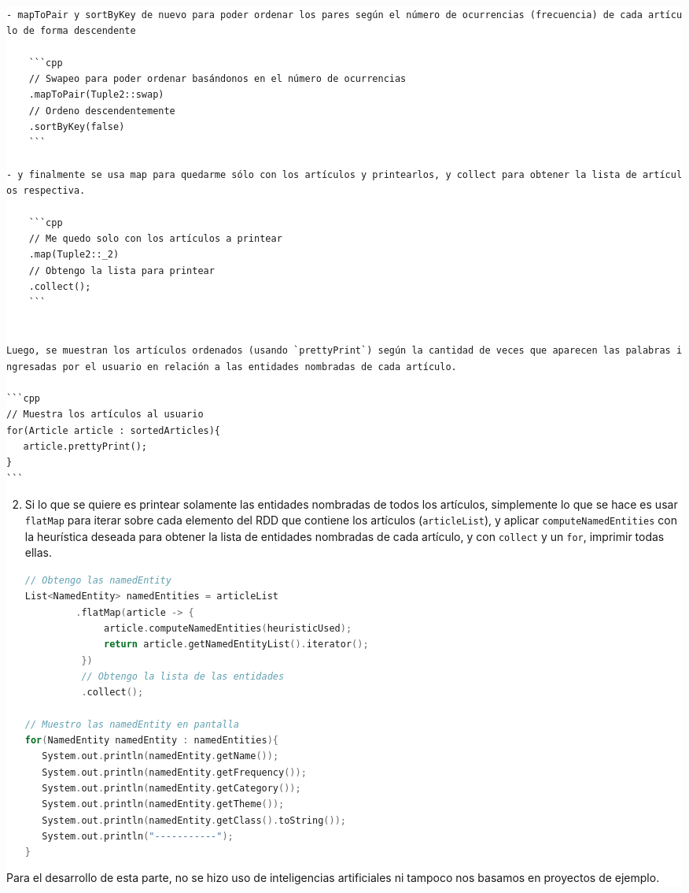     - mapToPair y sortByKey de nuevo para poder ordenar los pares según el número de ocurrencias (frecuencia) de cada artículo de forma descendente
        
        ```cpp
        // Swapeo para poder ordenar basándonos en el número de ocurrencias
        .mapToPair(Tuple2::swap)
        // Ordeno descendentemente
        .sortByKey(false)
        ```
        
    - y finalmente se usa map para quedarme sólo con los artículos y printearlos, y collect para obtener la lista de artículos respectiva.
        
        ```cpp
        // Me quedo solo con los artículos a printear
        .map(Tuple2::_2)
        // Obtengo la lista para printear
        .collect();
        ```
        
    
    Luego, se muestran los artículos ordenados (usando `prettyPrint`) según la cantidad de veces que aparecen las palabras ingresadas por el usuario en relación a las entidades nombradas de cada artículo.
    
    ```cpp
    // Muestra los artículos al usuario
    for(Article article : sortedArticles){
       article.prettyPrint();
    }
    ```
    
2. Si lo que se quiere es printear solamente las entidades nombradas de todos los artículos, simplemente lo que se hace es usar `flatMap` para iterar sobre cada elemento del RDD que contiene los artículos (`articleList`), y aplicar `computeNamedEntities` con la heurística deseada para obtener la lista de entidades nombradas de cada artículo, y con `collect` y un `for`, imprimir todas ellas.
    
    ```cpp
    // Obtengo las namedEntity
    List<NamedEntity> namedEntities = articleList
             .flatMap(article -> {
                  article.computeNamedEntities(heuristicUsed);
                  return article.getNamedEntityList().iterator();
              })
              // Obtengo la lista de las entidades
              .collect();
                
    // Muestro las namedEntity en pantalla
    for(NamedEntity namedEntity : namedEntities){
       System.out.println(namedEntity.getName());
       System.out.println(namedEntity.getFrequency());
       System.out.println(namedEntity.getCategory());
       System.out.println(namedEntity.getTheme());
       System.out.println(namedEntity.getClass().toString());
       System.out.println("-----------");
    }
    ```
    

Para el desarrollo de esta parte, no se hizo uso de inteligencias artificiales ni tampoco nos basamos en proyectos de ejemplo.